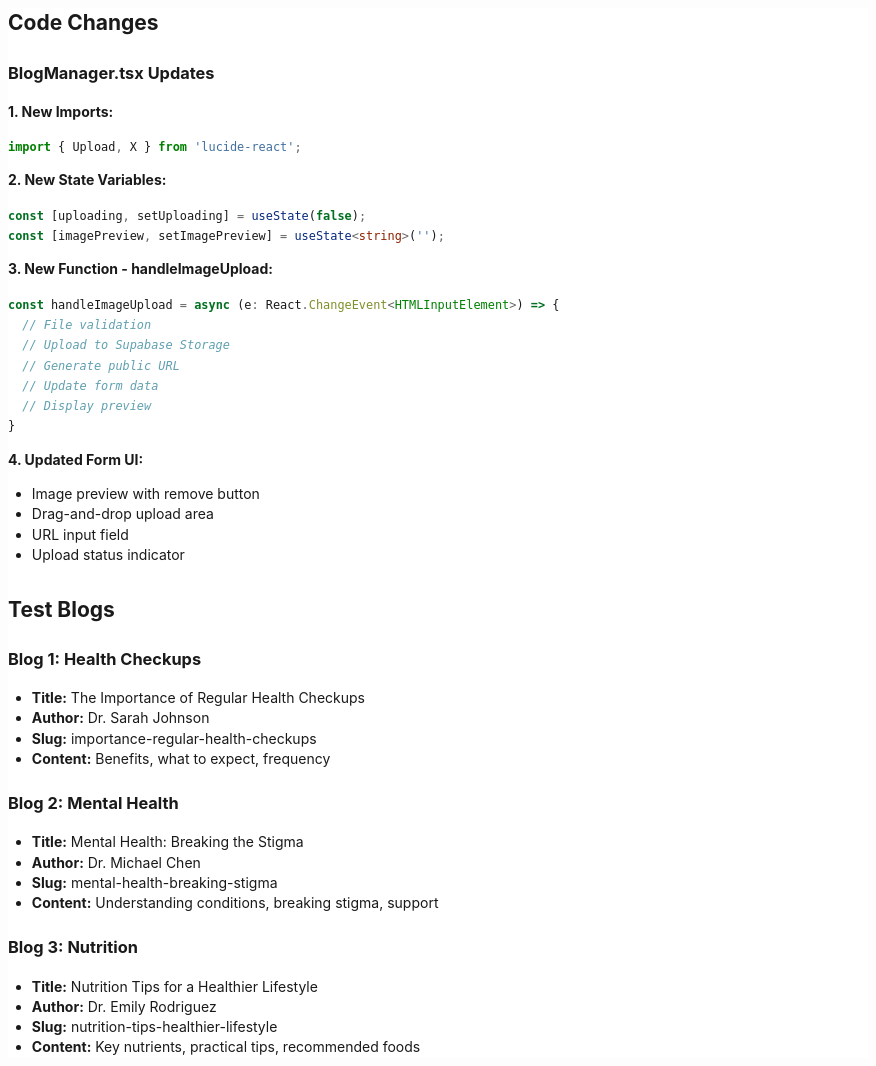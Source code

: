 ## Code Changes

### BlogManager.tsx Updates

**1. New Imports:**
```typescript
import { Upload, X } from 'lucide-react';
```

**2. New State Variables:**
```typescript
const [uploading, setUploading] = useState(false);
const [imagePreview, setImagePreview] = useState<string>('');
```

**3. New Function - handleImageUpload:**
```typescript
const handleImageUpload = async (e: React.ChangeEvent<HTMLInputElement>) => {
  // File validation
  // Upload to Supabase Storage
  // Generate public URL
  // Update form data
  // Display preview
}
```

**4. Updated Form UI:**
- Image preview with remove button
- Drag-and-drop upload area
- URL input field
- Upload status indicator

## Test Blogs

### Blog 1: Health Checkups
- **Title:** The Importance of Regular Health Checkups
- **Author:** Dr. Sarah Johnson
- **Slug:** importance-regular-health-checkups
- **Content:** Benefits, what to expect, frequency

### Blog 2: Mental Health
- **Title:** Mental Health: Breaking the Stigma
- **Author:** Dr. Michael Chen
- **Slug:** mental-health-breaking-stigma
- **Content:** Understanding conditions, breaking stigma, support

### Blog 3: Nutrition
- **Title:** Nutrition Tips for a Healthier Lifestyle
- **Author:** Dr. Emily Rodriguez
- **Slug:** nutrition-tips-healthier-lifestyle
- **Content:** Key nutrients, practical tips, recommended foods

